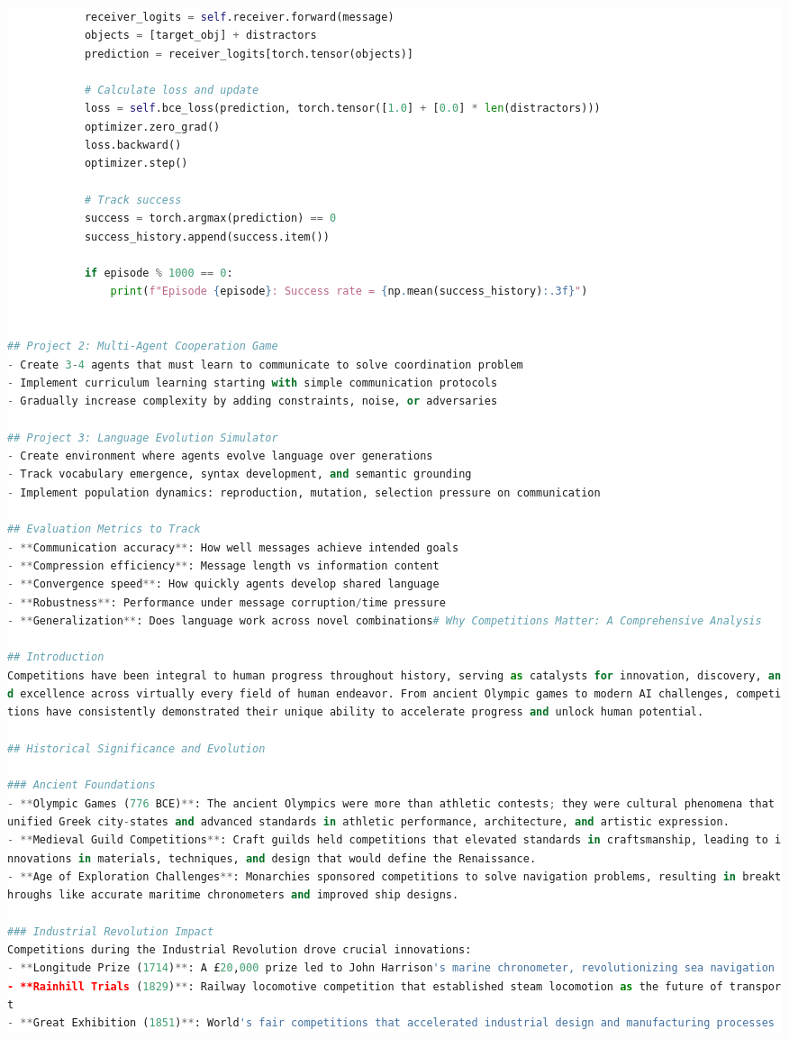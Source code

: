 ```python
            receiver_logits = self.receiver.forward(message)
            objects = [target_obj] + distractors
            prediction = receiver_logits[torch.tensor(objects)]
            
            # Calculate loss and update
            loss = self.bce_loss(prediction, torch.tensor([1.0] + [0.0] * len(distractors)))
            optimizer.zero_grad()
            loss.backward()
            optimizer.step()
            
            # Track success
            success = torch.argmax(prediction) == 0
            success_history.append(success.item())
            
            if episode % 1000 == 0:
                print(f"Episode {episode}: Success rate = {np.mean(success_history):.3f}")


## Project 2: Multi-Agent Cooperation Game
- Create 3-4 agents that must learn to communicate to solve coordination problem
- Implement curriculum learning starting with simple communication protocols
- Gradually increase complexity by adding constraints, noise, or adversaries

## Project 3: Language Evolution Simulator
- Create environment where agents evolve language over generations
- Track vocabulary emergence, syntax development, and semantic grounding
- Implement population dynamics: reproduction, mutation, selection pressure on communication

## Evaluation Metrics to Track
- **Communication accuracy**: How well messages achieve intended goals
- **Compression efficiency**: Message length vs information content
- **Convergence speed**: How quickly agents develop shared language
- **Robustness**: Performance under message corruption/time pressure
- **Generalization**: Does language work across novel combinations# Why Competitions Matter: A Comprehensive Analysis

## Introduction
Competitions have been integral to human progress throughout history, serving as catalysts for innovation, discovery, and excellence across virtually every field of human endeavor. From ancient Olympic games to modern AI challenges, competitions have consistently demonstrated their unique ability to accelerate progress and unlock human potential.

## Historical Significance and Evolution

### Ancient Foundations
- **Olympic Games (776 BCE)**: The ancient Olympics were more than athletic contests; they were cultural phenomena that unified Greek city-states and advanced standards in athletic performance, architecture, and artistic expression.
- **Medieval Guild Competitions**: Craft guilds held competitions that elevated standards in craftsmanship, leading to innovations in materials, techniques, and design that would define the Renaissance.
- **Age of Exploration Challenges**: Monarchies sponsored competitions to solve navigation problems, resulting in breakthroughs like accurate maritime chronometers and improved ship designs.

### Industrial Revolution Impact
Competitions during the Industrial Revolution drove crucial innovations:
- **Longitude Prize (1714)**: A £20,000 prize led to John Harrison's marine chronometer, revolutionizing sea navigation
- **Rainhill Trials (1829)**: Railway locomotive competition that established steam locomotion as the future of transport
- **Great Exhibition (1851)**: World's fair competitions that accelerated industrial design and manufacturing processes

```
